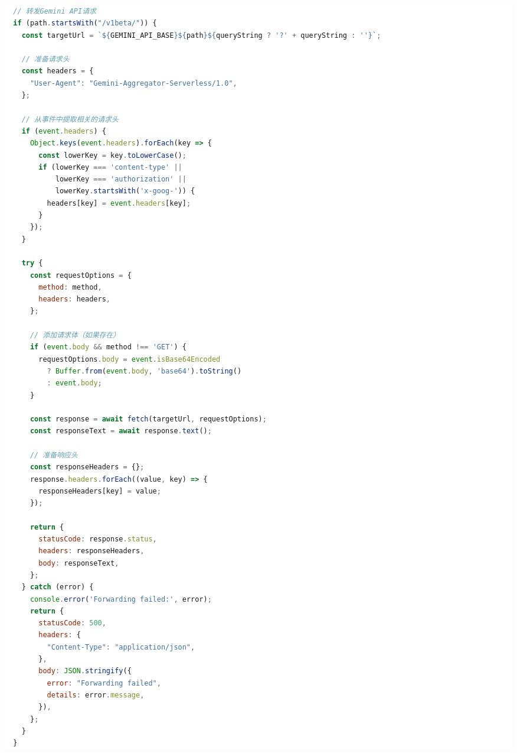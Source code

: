 ```javascript
  // 转发Gemini API请求
  if (path.startsWith("/v1beta/")) {
    const targetUrl = `${GEMINI_API_BASE}${path}${queryString ? '?' + queryString : ''}`;

    // 准备请求头
    const headers = {
      "User-Agent": "Gemini-Aggregator-Serverless/1.0",
    };

    // 从事件中提取相关的请求头
    if (event.headers) {
      Object.keys(event.headers).forEach(key => {
        const lowerKey = key.toLowerCase();
        if (lowerKey === 'content-type' ||
            lowerKey === 'authorization' ||
            lowerKey.startsWith('x-goog-')) {
          headers[key] = event.headers[key];
        }
      });
    }

    try {
      const requestOptions = {
        method: method,
        headers: headers,
      };

      // 添加请求体（如果存在）
      if (event.body && method !== 'GET') {
        requestOptions.body = event.isBase64Encoded
          ? Buffer.from(event.body, 'base64').toString()
          : event.body;
      }

      const response = await fetch(targetUrl, requestOptions);
      const responseText = await response.text();

      // 准备响应头
      const responseHeaders = {};
      response.headers.forEach((value, key) => {
        responseHeaders[key] = value;
      });

      return {
        statusCode: response.status,
        headers: responseHeaders,
        body: responseText,
      };
    } catch (error) {
      console.error('Forwarding failed:', error);
      return {
        statusCode: 500,
        headers: {
          "Content-Type": "application/json",
        },
        body: JSON.stringify({
          error: "Forwarding failed",
          details: error.message,
        }),
      };
    }
  }

```